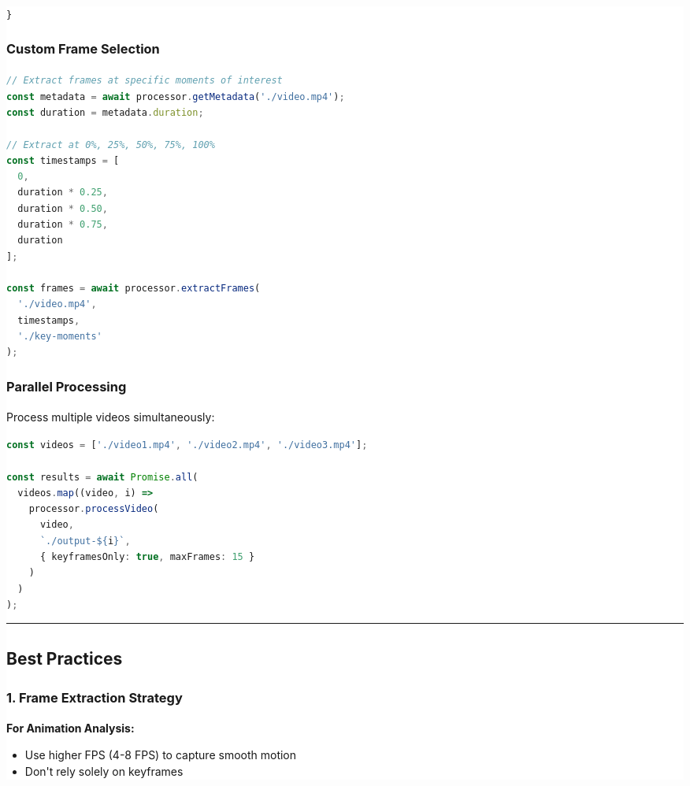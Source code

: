 ```typescript
}
```

### Custom Frame Selection

```typescript
// Extract frames at specific moments of interest
const metadata = await processor.getMetadata('./video.mp4');
const duration = metadata.duration;

// Extract at 0%, 25%, 50%, 75%, 100%
const timestamps = [
  0,
  duration * 0.25,
  duration * 0.50,
  duration * 0.75,
  duration
];

const frames = await processor.extractFrames(
  './video.mp4',
  timestamps,
  './key-moments'
);
```

### Parallel Processing

Process multiple videos simultaneously:

```typescript
const videos = ['./video1.mp4', './video2.mp4', './video3.mp4'];

const results = await Promise.all(
  videos.map((video, i) =>
    processor.processVideo(
      video,
      `./output-${i}`,
      { keyframesOnly: true, maxFrames: 15 }
    )
  )
);
```

---

## Best Practices

### 1. Frame Extraction Strategy

**For Animation Analysis:**
- Use higher FPS (4-8 FPS) to capture smooth motion
- Don't rely solely on keyframes
